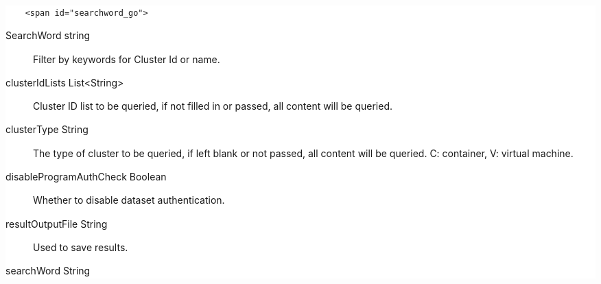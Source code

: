         <span id="searchword_go">
<a data-swiftype-name="resource-property" data-swiftype-type="text" href="#searchword_go" style="color: inherit; text-decoration: inherit;">Search<wbr>Word</a>
</span>
        <span class="property-indicator"></span>
        <span class="property-type">string</span>
    </dt>
    <dd><p>Filter by keywords for Cluster Id or name.</p>
</dd></dl>
</pulumi-choosable>
</div>

<div>
<pulumi-choosable type="language" values="java">
<dl class="resources-properties"><dt class="property-optional"
            title="Optional">
        <span id="clusteridlists_java">
<a data-swiftype-name="resource-property" data-swiftype-type="text" href="#clusteridlists_java" style="color: inherit; text-decoration: inherit;">cluster<wbr>Id<wbr>Lists</a>
</span>
        <span class="property-indicator"></span>
        <span class="property-type">List&lt;String&gt;</span>
    </dt>
    <dd><p>Cluster ID list to be queried, if not filled in or passed, all content will be queried.</p>
</dd><dt class="property-optional"
            title="Optional">
        <span id="clustertype_java">
<a data-swiftype-name="resource-property" data-swiftype-type="text" href="#clustertype_java" style="color: inherit; text-decoration: inherit;">cluster<wbr>Type</a>
</span>
        <span class="property-indicator"></span>
        <span class="property-type">String</span>
    </dt>
    <dd><p>The type of cluster to be queried, if left blank or not passed, all content will be queried. C: container, V: virtual machine.</p>
</dd><dt class="property-optional"
            title="Optional">
        <span id="disableprogramauthcheck_java">
<a data-swiftype-name="resource-property" data-swiftype-type="text" href="#disableprogramauthcheck_java" style="color: inherit; text-decoration: inherit;">disable<wbr>Program<wbr>Auth<wbr>Check</a>
</span>
        <span class="property-indicator"></span>
        <span class="property-type">Boolean</span>
    </dt>
    <dd><p>Whether to disable dataset authentication.</p>
</dd><dt class="property-optional"
            title="Optional">
        <span id="resultoutputfile_java">
<a data-swiftype-name="resource-property" data-swiftype-type="text" href="#resultoutputfile_java" style="color: inherit; text-decoration: inherit;">result<wbr>Output<wbr>File</a>
</span>
        <span class="property-indicator"></span>
        <span class="property-type">String</span>
    </dt>
    <dd><p>Used to save results.</p>
</dd><dt class="property-optional"
            title="Optional">
        <span id="searchword_java">
<a data-swiftype-name="resource-property" data-swiftype-type="text" href="#searchword_java" style="color: inherit; text-decoration: inherit;">search<wbr>Word</a>
</span>
        <span class="property-indicator"></span>
        <span class="property-type">String</span>
    </dt>